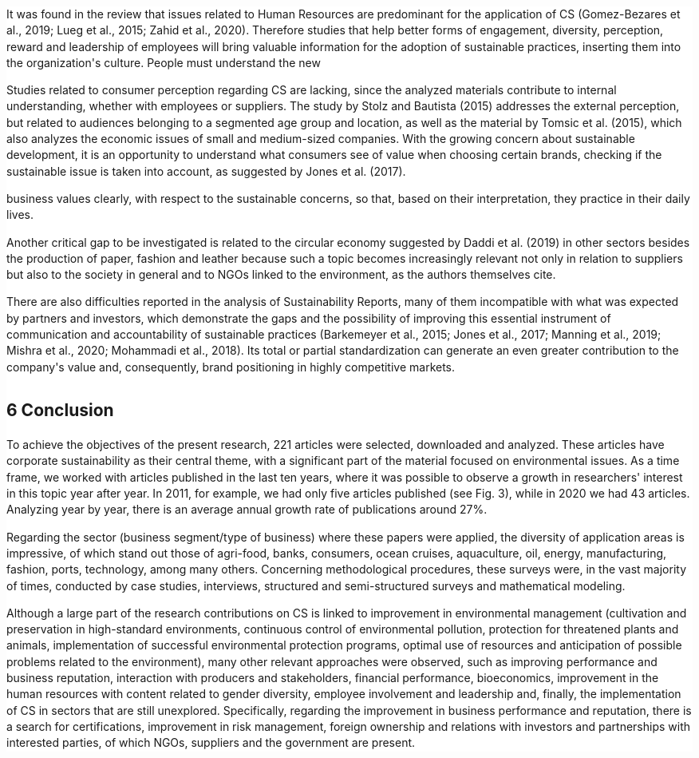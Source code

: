 It was found in the review that issues related to Human Resources are predominant for the application of CS (Gomez-Bezares et al., 2019; Lueg et al., 2015; Zahid et al., 2020). Therefore studies that help better forms of engagement, diversity, perception, reward and leadership of employees will bring valuable information for the adoption of sustainable practices, inserting them into the organization's culture. People must understand the new

Studies related to consumer perception regarding CS are lacking, since the analyzed materials contribute to internal understanding, whether with employees or suppliers. The study by Stolz and Bautista (2015) addresses the external perception, but related to audiences belonging to a segmented age group and location, as well as the material by Tomsic et al. (2015), which also analyzes the economic issues of small and medium-sized companies. With the growing concern about sustainable development, it is an opportunity to understand what consumers see of value when choosing certain brands, checking if the sustainable issue is taken into account, as suggested by Jones et al. (2017).

business values clearly, with respect to the sustainable concerns, so that, based on their interpretation, they practice in their daily lives.

Another critical gap to be investigated is related to the circular economy suggested by Daddi et al. (2019) in other sectors besides the production of paper, fashion and leather because such a topic becomes increasingly relevant not only in relation to suppliers but also to the society in general and to NGOs linked to the environment, as the authors themselves cite.

There are also difficulties reported in the analysis of Sustainability Reports, many of them incompatible with what was expected by partners and investors, which demonstrate the gaps and the possibility of improving this essential instrument of communication and accountability of sustainable practices (Barkemeyer et al., 2015; Jones et al., 2017; Manning et al., 2019; Mishra et al., 2020; Mohammadi et al., 2018). Its total or partial standardization can generate an even greater contribution to the company's value and, consequently, brand positioning in highly competitive markets.

## 6 Conclusion

To achieve the objectives of the present research, 221 articles were selected, downloaded and analyzed. These articles have corporate sustainability as their central theme, with a significant part of the material focused on environmental issues. As a time frame, we worked with articles published in the last ten years, where it was possible to observe a growth in researchers' interest in this topic year after year. In 2011, for example, we had only five articles published (see Fig. 3), while in 2020 we had 43 articles. Analyzing year by year, there is an average annual growth rate of publications around 27%.

Regarding the sector (business segment/type of business) where these papers were applied, the diversity of application areas is impressive, of which stand out those of agri-food, banks, consumers, ocean cruises, aquaculture, oil, energy, manufacturing, fashion, ports, technology, among many others. Concerning methodological procedures, these surveys were, in the vast majority of times, conducted by case studies, interviews, structured and semi-structured surveys and mathematical modeling.

Although a large part of the research contributions on CS is linked to improvement in environmental management (cultivation and preservation in high-standard environments, continuous control of environmental pollution, protection for threatened plants and animals, implementation of successful environmental protection programs, optimal use of resources and anticipation of possible problems related to the environment), many other relevant approaches were observed, such as improving performance and business reputation, interaction with producers and stakeholders, financial performance, bioeconomics, improvement in the human resources with content related to gender diversity, employee involvement and leadership and, finally, the implementation of CS in sectors that are still unexplored. Specifically, regarding the improvement in business performance and reputation, there is a search for certifications, improvement in risk management, foreign ownership and relations with investors and partnerships with interested parties, of which NGOs, suppliers and the government are present.
